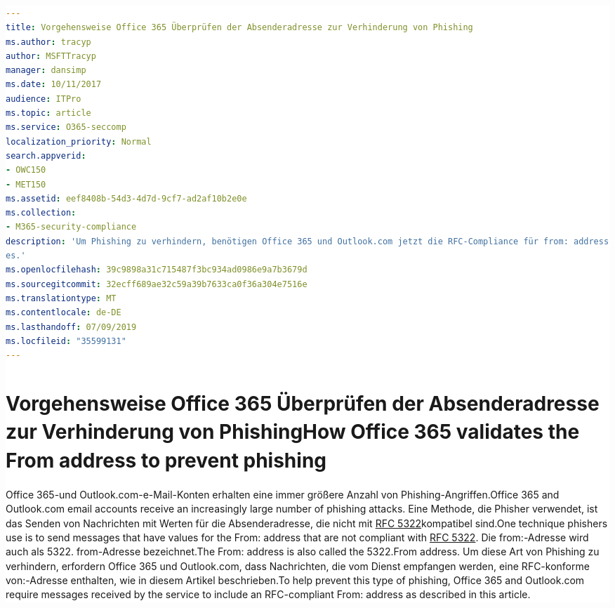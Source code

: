 ```yaml
---
title: Vorgehensweise Office 365 Überprüfen der Absenderadresse zur Verhinderung von Phishing
ms.author: tracyp
author: MSFTTracyp
manager: dansimp
ms.date: 10/11/2017
audience: ITPro
ms.topic: article
ms.service: O365-seccomp
localization_priority: Normal
search.appverid:
- OWC150
- MET150
ms.assetid: eef8408b-54d3-4d7d-9cf7-ad2af10b2e0e
ms.collection:
- M365-security-compliance
description: 'Um Phishing zu verhindern, benötigen Office 365 und Outlook.com jetzt die RFC-Compliance für from: addresses.'
ms.openlocfilehash: 39c9898a31c715487f3bc934ad0986e9a7b3679d
ms.sourcegitcommit: 32ecff689ae32c59a39b7633ca0f36a304e7516e
ms.translationtype: MT
ms.contentlocale: de-DE
ms.lasthandoff: 07/09/2019
ms.locfileid: "35599131"
---
```

# <a name="how-office-365-validates-the-from-address-to-prevent-phishing"></a><span data-ttu-id="81b9d-103">Vorgehensweise Office 365 Überprüfen der Absenderadresse zur Verhinderung von Phishing</span><span class="sxs-lookup"><span data-stu-id="81b9d-103">How Office 365 validates the From address to prevent phishing</span></span>

<span data-ttu-id="81b9d-104">Office 365-und Outlook.com-e-Mail-Konten erhalten eine immer größere Anzahl von Phishing-Angriffen.</span><span class="sxs-lookup"><span data-stu-id="81b9d-104">Office 365 and Outlook.com email accounts receive an increasingly large number of phishing attacks.</span></span> <span data-ttu-id="81b9d-105">Eine Methode, die Phisher verwendet, ist das Senden von Nachrichten mit Werten für die Absenderadresse, die nicht mit [RFC 5322](https://tools.ietf.org/html/rfc5322)kompatibel sind.</span><span class="sxs-lookup"><span data-stu-id="81b9d-105">One technique phishers use is to send messages that have values for the From: address that are not compliant with [RFC 5322](https://tools.ietf.org/html/rfc5322).</span></span> <span data-ttu-id="81b9d-106">Die from:-Adresse wird auch als 5322. from-Adresse bezeichnet.</span><span class="sxs-lookup"><span data-stu-id="81b9d-106">The From: address is also called the 5322.From address.</span></span> <span data-ttu-id="81b9d-107">Um diese Art von Phishing zu verhindern, erfordern Office 365 und Outlook.com, dass Nachrichten, die vom Dienst empfangen werden, eine RFC-konforme von:-Adresse enthalten, wie in diesem Artikel beschrieben.</span><span class="sxs-lookup"><span data-stu-id="81b9d-107">To help prevent this type of phishing, Office 365 and Outlook.com require messages received by the service to include an RFC-compliant From: address as described in this article.</span></span>
  